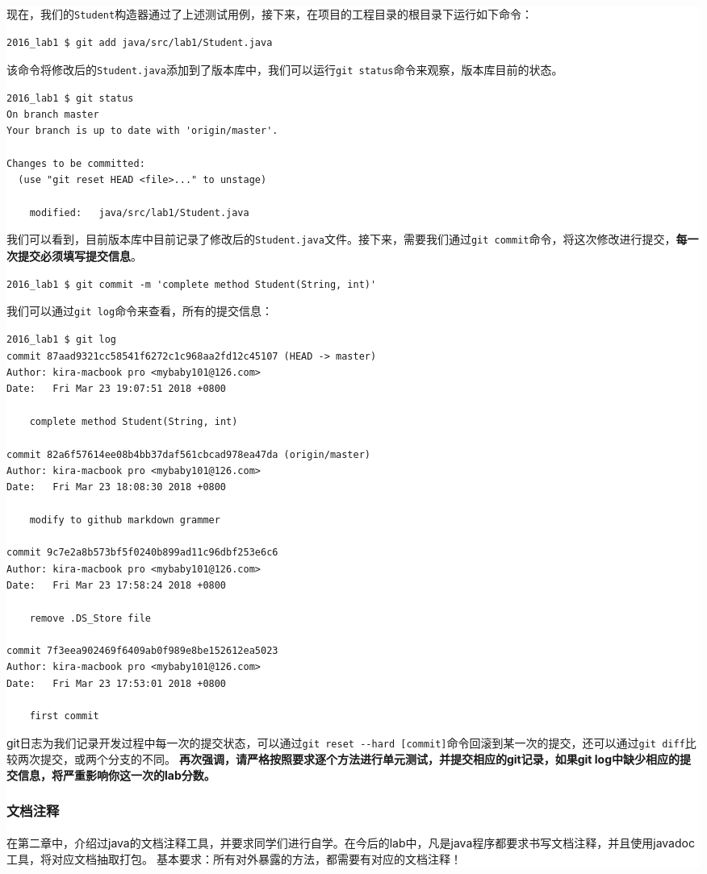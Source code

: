 现在，我们的`Student`构造器通过了上述测试用例，接下来，在项目的工程目录的根目录下运行如下命令：
```
2016_lab1 $ git add java/src/lab1/Student.java
```
该命令将修改后的`Student.java`添加到了版本库中，我们可以运行`git status`命令来观察，版本库目前的状态。
```
2016_lab1 $ git status
On branch master
Your branch is up to date with 'origin/master'.

Changes to be committed:
  (use "git reset HEAD <file>..." to unstage)

    modified:   java/src/lab1/Student.java
```
我们可以看到，目前版本库中目前记录了修改后的`Student.java`文件。接下来，需要我们通过`git commit`命令，将这次修改进行提交，**每一次提交必须填写提交信息**。
```
2016_lab1 $ git commit -m 'complete method Student(String, int)'
```
我们可以通过`git log`命令来查看，所有的提交信息：
```
2016_lab1 $ git log
commit 87aad9321cc58541f6272c1c968aa2fd12c45107 (HEAD -> master)
Author: kira-macbook pro <mybaby101@126.com>
Date:   Fri Mar 23 19:07:51 2018 +0800

    complete method Student(String, int)

commit 82a6f57614ee08b4bb37daf561cbcad978ea47da (origin/master)
Author: kira-macbook pro <mybaby101@126.com>
Date:   Fri Mar 23 18:08:30 2018 +0800

    modify to github markdown grammer

commit 9c7e2a8b573bf5f0240b899ad11c96dbf253e6c6
Author: kira-macbook pro <mybaby101@126.com>
Date:   Fri Mar 23 17:58:24 2018 +0800

    remove .DS_Store file

commit 7f3eea902469f6409ab0f989e8be152612ea5023
Author: kira-macbook pro <mybaby101@126.com>
Date:   Fri Mar 23 17:53:01 2018 +0800

    first commit
```
git日志为我们记录开发过程中每一次的提交状态，可以通过`git reset --hard [commit]`命令回滚到某一次的提交，还可以通过`git diff`比较两次提交，或两个分支的不同。
**再次强调，请严格按照要求逐个方法进行单元测试，并提交相应的git记录，如果git log中缺少相应的提交信息，将严重影响你这一次的lab分数。**

### 文档注释
在第二章中，介绍过java的文档注释工具，并要求同学们进行自学。在今后的lab中，凡是java程序都要求书写文档注释，并且使用javadoc工具，将对应文档抽取打包。
基本要求：所有对外暴露的方法，都需要有对应的文档注释！
